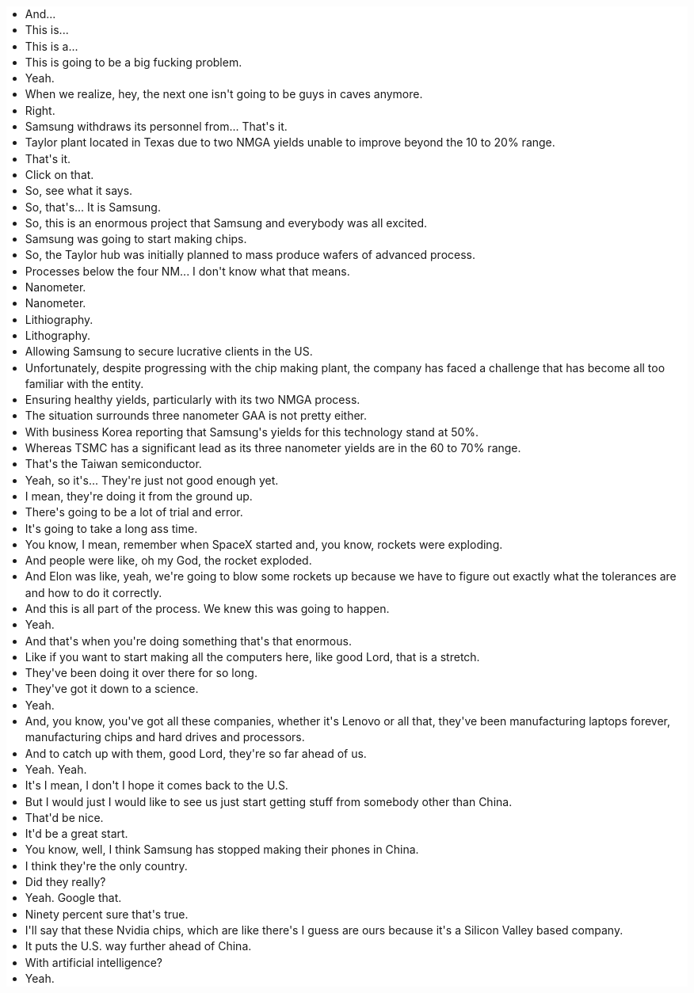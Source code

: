 *  And...
*  This is...
*  This is a...
*  This is going to be a big fucking problem.
*  Yeah.
*  When we realize, hey, the next one isn't going to be guys in caves anymore.
*  Right.
*  Samsung withdraws its personnel from... That's it.
*  Taylor plant located in Texas due to two NMGA yields unable to improve beyond the 10 to 20% range.
*  That's it.
*  Click on that.
*  So, see what it says.
*  So, that's... It is Samsung.
*  So, this is an enormous project that Samsung and everybody was all excited.
*  Samsung was going to start making chips.
*  So, the Taylor hub was initially planned to mass produce wafers of advanced process.
*  Processes below the four NM... I don't know what that means.
*  Nanometer.
*  Nanometer.
*  Lithiography.
*  Lithography.
*  Allowing Samsung to secure lucrative clients in the US.
*  Unfortunately, despite progressing with the chip making plant, the company has faced a challenge that has become all too familiar with the entity.
*  Ensuring healthy yields, particularly with its two NMGA process.
*  The situation surrounds three nanometer GAA is not pretty either.
*  With business Korea reporting that Samsung's yields for this technology stand at 50%.
*  Whereas TSMC has a significant lead as its three nanometer yields are in the 60 to 70% range.
*  That's the Taiwan semiconductor.
*  Yeah, so it's... They're just not good enough yet.
*  I mean, they're doing it from the ground up.
*  There's going to be a lot of trial and error.
*  It's going to take a long ass time.
*  You know, I mean, remember when SpaceX started and, you know, rockets were exploding.
*  And people were like, oh my God, the rocket exploded.
*  And Elon was like, yeah, we're going to blow some rockets up because we have to figure out exactly what the tolerances are and how to do it correctly.
*  And this is all part of the process. We knew this was going to happen.
*  Yeah.
*  And that's when you're doing something that's that enormous.
*  Like if you want to start making all the computers here, like good Lord, that is a stretch.
*  They've been doing it over there for so long.
*  They've got it down to a science.
*  Yeah.
*  And, you know, you've got all these companies, whether it's Lenovo or all that, they've been manufacturing laptops forever, manufacturing chips and hard drives and processors.
*  And to catch up with them, good Lord, they're so far ahead of us.
*  Yeah. Yeah.
*  It's I mean, I don't I hope it comes back to the U.S.
*  But I would just I would like to see us just start getting stuff from somebody other than China.
*  That'd be nice.
*  It'd be a great start.
*  You know, well, I think Samsung has stopped making their phones in China.
*  I think they're the only country.
*  Did they really?
*  Yeah. Google that.
*  Ninety percent sure that's true.
*  I'll say that these Nvidia chips, which are like there's I guess are ours because it's a Silicon Valley based company.
*  It puts the U.S. way further ahead of China.
*  With artificial intelligence?
*  Yeah.
